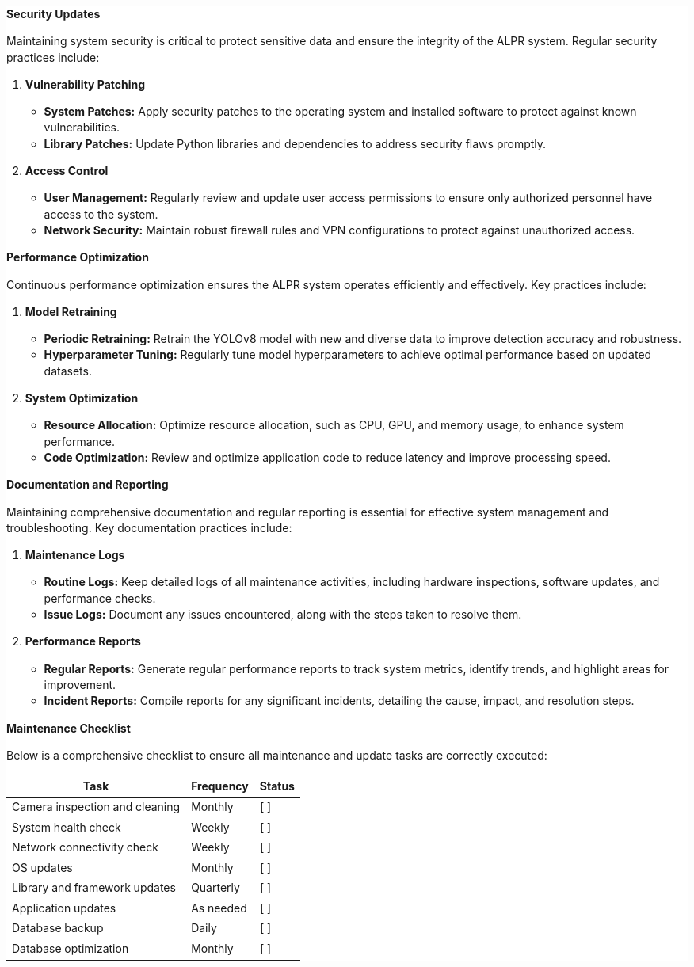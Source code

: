 **Security Updates**

Maintaining system security is critical to protect sensitive data and ensure the integrity of the ALPR system. Regular security practices include:

1. **Vulnerability Patching**
   - **System Patches:** Apply security patches to the operating system and installed software to protect against known vulnerabilities.
   - **Library Patches:** Update Python libraries and dependencies to address security flaws promptly.

2. **Access Control**
   - **User Management:** Regularly review and update user access permissions to ensure only authorized personnel have access to the system.
   - **Network Security:** Maintain robust firewall rules and VPN configurations to protect against unauthorized access.

**Performance Optimization**

Continuous performance optimization ensures the ALPR system operates efficiently and effectively. Key practices include:

1. **Model Retraining**
   - **Periodic Retraining:** Retrain the YOLOv8 model with new and diverse data to improve detection accuracy and robustness.
   - **Hyperparameter Tuning:** Regularly tune model hyperparameters to achieve optimal performance based on updated datasets.

2. **System Optimization**
   - **Resource Allocation:** Optimize resource allocation, such as CPU, GPU, and memory usage, to enhance system performance.
   - **Code Optimization:** Review and optimize application code to reduce latency and improve processing speed.

**Documentation and Reporting**

Maintaining comprehensive documentation and regular reporting is essential for effective system management and troubleshooting. Key documentation practices include:

1. **Maintenance Logs**
   - **Routine Logs:** Keep detailed logs of all maintenance activities, including hardware inspections, software updates, and performance checks.
   - **Issue Logs:** Document any issues encountered, along with the steps taken to resolve them.

2. **Performance Reports**
   - **Regular Reports:** Generate regular performance reports to track system metrics, identify trends, and highlight areas for improvement.
   - **Incident Reports:** Compile reports for any significant incidents, detailing the cause, impact, and resolution steps.

**Maintenance Checklist**

Below is a comprehensive checklist to ensure all maintenance and update tasks are correctly executed:

| Task | Frequency | Status |
|------|-----------|--------|
| Camera inspection and cleaning | Monthly | [ ] |
| System health check | Weekly | [ ] |
| Network connectivity check | Weekly | [ ] |
| OS updates | Monthly | [ ] |
| Library and framework updates | Quarterly | [ ] |
| Application updates | As needed | [ ] |
| Database backup | Daily | [ ] |
| Database optimization | Monthly | [ ] |